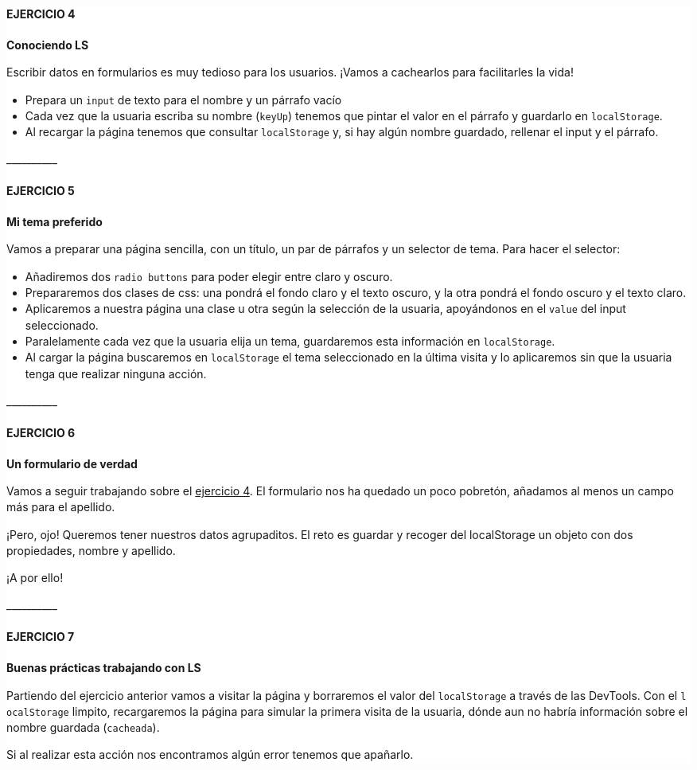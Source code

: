 #### EJERCICIO 4

**Conociendo LS**

Escribir datos en formularios es muy tedioso para los usuarios. ¡Vamos a cachearlos para facilitarles la vida!

- Prepara un `input` de texto para el nombre y un párrafo vacío
- Cada vez que la usuaria escriba su nombre (`keyUp`) tenemos que pintar el valor en el párrafo y guardarlo en `localStorage`.
- Al recargar la página tenemos que consultar `localStorage` y, si hay algún nombre guardado, rellenar el input y el párrafo.

\_\_\_\_\_\_\_\_\_\_

#### EJERCICIO 5

**Mi tema preferido**

Vamos a preparar una página sencilla, con un título, un par de párrafos y un selector de tema. Para hacer el selector:

- Añadiremos dos `radio buttons` para poder elegir entre claro y oscuro.
- Prepararemos dos clases de css: una pondrá el fondo claro y el texto oscuro, y la otra pondrá el fondo oscuro y el texto claro.
- Aplicaremos a nuestra página una clase u otra según la selección de la usuaria, apoyándonos en el `value` del input seleccionado.
- Paralelamente cada vez que la usuaria elija un tema, guardaremos esta información en `localStorage`.
- Al cargar la página buscaremos en `localStorage` el tema seleccionado en la última visita y lo aplicaremos sin que la usuaria tenga que realizar ninguna acción.

\_\_\_\_\_\_\_\_\_\_

#### EJERCICIO 6

**Un formulario de verdad**

Vamos a seguir trabajando sobre el [ejercicio 4](#ejercicio-4). El formulario nos ha quedado un poco pobretón, añadamos al menos un campo más para el apellido.

¡Pero, ojo! Queremos tener nuestros datos agrupaditos. El reto es guardar y recoger del localStorage un objeto con dos propiedades, nombre y apellido.

¡A por ello!

\_\_\_\_\_\_\_\_\_\_

#### EJERCICIO 7

**Buenas prácticas trabajando con LS**

Partiendo del ejercicio anterior vamos a visitar la página y borraremos el valor del `localStorage` a través de las DevTools. Con el `localStorage` limpito, recargaremos la página para simular la primera visita de la usuaria, dónde aun no habría información sobre el nombre guardada (`cacheada`).

Si al realizar esta acción nos encontramos algún error tenemos que apañarlo.
